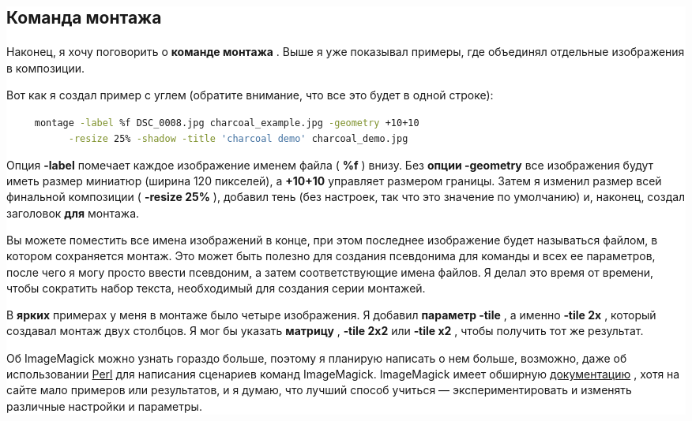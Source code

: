 ## Команда монтажа

Наконец, я хочу поговорить о **команде монтажа** . Выше я уже показывал примеры, где объединял отдельные изображения в композиции.

Вот как я создал пример с углем (обратите внимание, что все это будет в одной строке):

```bash
     montage -label %f DSC_0008.jpg charcoal_example.jpg -geometry +10+10
           -resize 25% -shadow -title 'charcoal demo' charcoal_demo.jpg
```

Опция **-label** помечает каждое изображение именем файла ( **%f** ) внизу. Без **опции ‑geometry** все изображения будут иметь размер миниатюр (ширина 120 пикселей), а **+10+10** управляет размером границы. Затем я изменил размер всей финальной композиции ( **-resize 25%** ), добавил тень (без настроек, так что это значение по умолчанию) и, наконец, создал заголовок **для** монтажа.

Вы можете поместить все имена изображений в конце, при этом последнее изображение будет называться файлом, в котором сохраняется монтаж. Это может быть полезно для создания псевдонима для команды и всех ее параметров, после чего я могу просто ввести псевдоним, а затем соответствующие имена файлов. Я делал это время от времени, чтобы сократить набор текста, необходимый для создания серии монтажей.

В **ярких** примерах у меня в монтаже было четыре изображения. Я добавил **параметр ‑tile** , а именно **‑tile 2x** , который создавал монтаж двух столбцов. Я мог бы указать **матрицу** , **‑tile 2x2** или **‑tile x2** , чтобы получить тот же результат.

Об ImageMagick можно узнать гораздо больше, поэтому я планирую написать о нем больше, возможно, даже об использовании [Perl](https://opensource.com/sitewide-search?search_api_views_fulltext=perl) для написания сценариев команд ImageMagick. ImageMagick имеет обширную [документацию](https://imagemagick.org/script/index.php) , хотя на сайте мало примеров или результатов, и я думаю, что лучший способ учиться — экспериментировать и изменять различные настройки и параметры.
